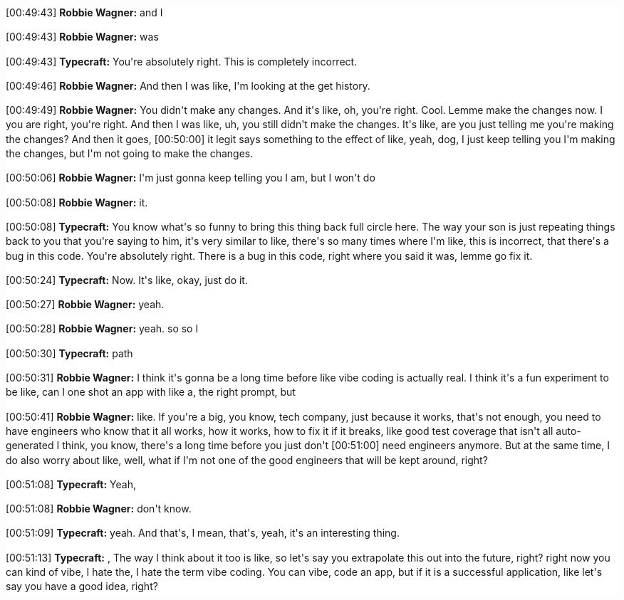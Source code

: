 [00:49:43] **Robbie Wagner:** and I

[00:49:43] **Robbie Wagner:** was

[00:49:43] **Typecraft:** You're absolutely right. This is completely incorrect.

[00:49:46] **Robbie Wagner:** And then I was like, I'm looking at the get
history.

[00:49:49] **Robbie Wagner:** You didn't make any changes. And it's like, oh,
you're right. Cool. Lemme make the changes now. I you are right, you're right.
And then I was like, uh, you still didn't make the changes. It's like, are you
just telling me you're making the changes? And then it goes, [00:50:00] it legit
says something to the effect of like, yeah, dog, I just keep telling you I'm
making the changes, but I'm not going to make the changes.

[00:50:06] **Robbie Wagner:** I'm just gonna keep telling you I am, but I won't
do

[00:50:08] **Robbie Wagner:** it.

[00:50:08] **Typecraft:** You know what's so funny to bring this thing back full
circle here. The way your son is just repeating things back to you that you're
saying to him, it's very similar to like, there's so many times where I'm like,
this is incorrect, that there's a bug in this code. You're absolutely right.
There is a bug in this code, right where you said it was, lemme go fix it.

[00:50:24] **Typecraft:** Now. It's like, okay, just do it.

[00:50:27] **Robbie Wagner:** yeah.

[00:50:28] **Robbie Wagner:** yeah. so so I

[00:50:30] **Typecraft:** path

[00:50:31] **Robbie Wagner:** I think it's gonna be a long time before like vibe
coding is actually real. I think it's a fun experiment to be like, can I one
shot an app with like a, the right prompt, but

[00:50:41] **Robbie Wagner:** like. If you're a big, you know, tech company,
just because it works, that's not enough, you need to have engineers who know
that it all works, how it works, how to fix it if it breaks, like good test
coverage that isn't all auto-generated I think, you know, there's a long time
before you just don't [00:51:00] need engineers anymore. But at the same time, I
do also worry about like, well, what if I'm not one of the good engineers that
will be kept around, right?

[00:51:08] **Typecraft:** Yeah,

[00:51:08] **Robbie Wagner:** don't know.

[00:51:09] **Typecraft:** yeah. And that's, I mean, that's, yeah, it's an
interesting thing.

[00:51:13] **Typecraft:** , The way I think about it too is like, so let's say
you extrapolate this out into the future, right? right now you can kind of vibe,
I hate the, I hate the term vibe coding. You can vibe, code an app, but if it is
a successful application, like let's say you have a good idea, right?
